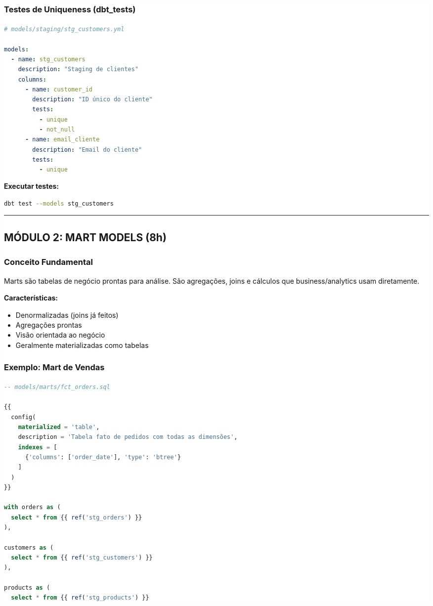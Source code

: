 ### Testes de Uniqueness (dbt_tests)

```yaml
# models/staging/stg_customers.yml

models:
  - name: stg_customers
    description: "Staging de clientes"
    columns:
      - name: customer_id
        description: "ID único do cliente"
        tests:
          - unique
          - not_null
      - name: email_cliente
        description: "Email do cliente"
        tests:
          - unique
```

**Executar testes:**
```bash
dbt test --models stg_customers
```

---

## MÓDULO 2: MART MODELS (8h)

### Conceito Fundamental

Marts são tabelas de negócio prontas para análise. São agregações, joins e cálculos que business/analytics usam diretamente.

**Características:**
- Denormalizadas (joins já feitos)
- Agregações prontas
- Visão orientada ao negócio
- Geralmente materializadas como tabelas

### Exemplo: Mart de Vendas

```sql
-- models/marts/fct_orders.sql

{{
  config(
    materialized = 'table',
    description = 'Tabela fato de pedidos com todas as dimensões',
    indexes = [
      {'columns': ['order_date'], 'type': 'btree'}
    ]
  )
}}

with orders as (
  select * from {{ ref('stg_orders') }}
),

customers as (
  select * from {{ ref('stg_customers') }}
),

products as (
  select * from {{ ref('stg_products') }}
```